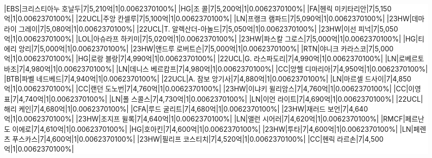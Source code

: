 |EBS|크리스티아누 호날두|7|5,210억|1|0.0062370100%|
|HG|조 콜|7|5,200억|1|0.0062370100%|
|FA|헨릭 미키타리안|7|5,150억|1|0.0062370100%|
|22UCL|주앙 칸셀루|7|5,100억|1|0.0062370100%|
|LN|프랭크 램파드|7|5,090억|1|0.0062370100%|
|23HW|데마라이 그레이|7|5,080억|1|0.0062370100%|
|22UCL|T. 알렉산더-아놀드|7|5,050억|1|0.0062370100%|
|23HW|이선 피넉|7|5,050억|1|0.0062370100%|
|LOL|아슈라프 하키미|7|5,020억|1|0.0062370100%|
|23HW|파스칼 그로스|7|5,000억|1|0.0062370100%|
|HG|티에리 앙리|7|5,000억|1|0.0062370100%|
|23HW|앤드루 로버트슨|7|5,000억|1|0.0062370100%|
|RTN|야니크 카라스코|7|5,000억|1|0.0062370100%|
|HG|로랑 블랑|7|4,990억|1|0.0062370100%|
|22UCL|G. 라스파도리|7|4,990억|1|0.0062370100%|
|LN|로베르토 바조|7|4,980억|1|0.0062370100%|
|LN|데니스 베르캄프|7|4,980억|1|0.0062370100%|
|CC|앙헬 디마리아|7|4,950억|1|0.0062370100%|
|BTB|파벨 네드베드|7|4,940억|1|0.0062370100%|
|22UCL|A. 잠보 앙기사|7|4,880억|1|0.0062370100%|
|LN|마르셀 드사이|7|4,850억|1|0.0062370100%|
|CC|랜던 도노번|7|4,760억|1|0.0062370100%|
|23HW|이냐키 윌리암스|7|4,760억|1|0.0062370100%|
|CC|이영표|7|4,740억|1|0.0062370100%|
|LN|폴 스콜스|7|4,730억|1|0.0062370100%|
|LN|이언 라이트|7|4,690억|1|0.0062370100%|
|22UCL|해리 케인|7|4,680억|1|0.0062370100%|
|CFA|루드 굴리트|7|4,680억|1|0.0062370100%|
|23HW|재러드 보언|7|4,640억|1|0.0062370100%|
|23HW|조지프 윌록|7|4,640억|1|0.0062370100%|
|LN|앨런 시어러|7|4,620억|1|0.0062370100%|
|RMCF|페르난도 이에로|7|4,610억|1|0.0062370100%|
|HG|호아킨|7|4,600억|1|0.0062370100%|
|23HW|투타|7|4,600억|1|0.0062370100%|
|LN|페렌츠 푸스카스|7|4,600억|1|0.0062370100%|
|23HW|필리프 코스티치|7|4,520억|1|0.0062370100%|
|CC|헨릭 라르손|7|4,500억|1|0.0062370100%|